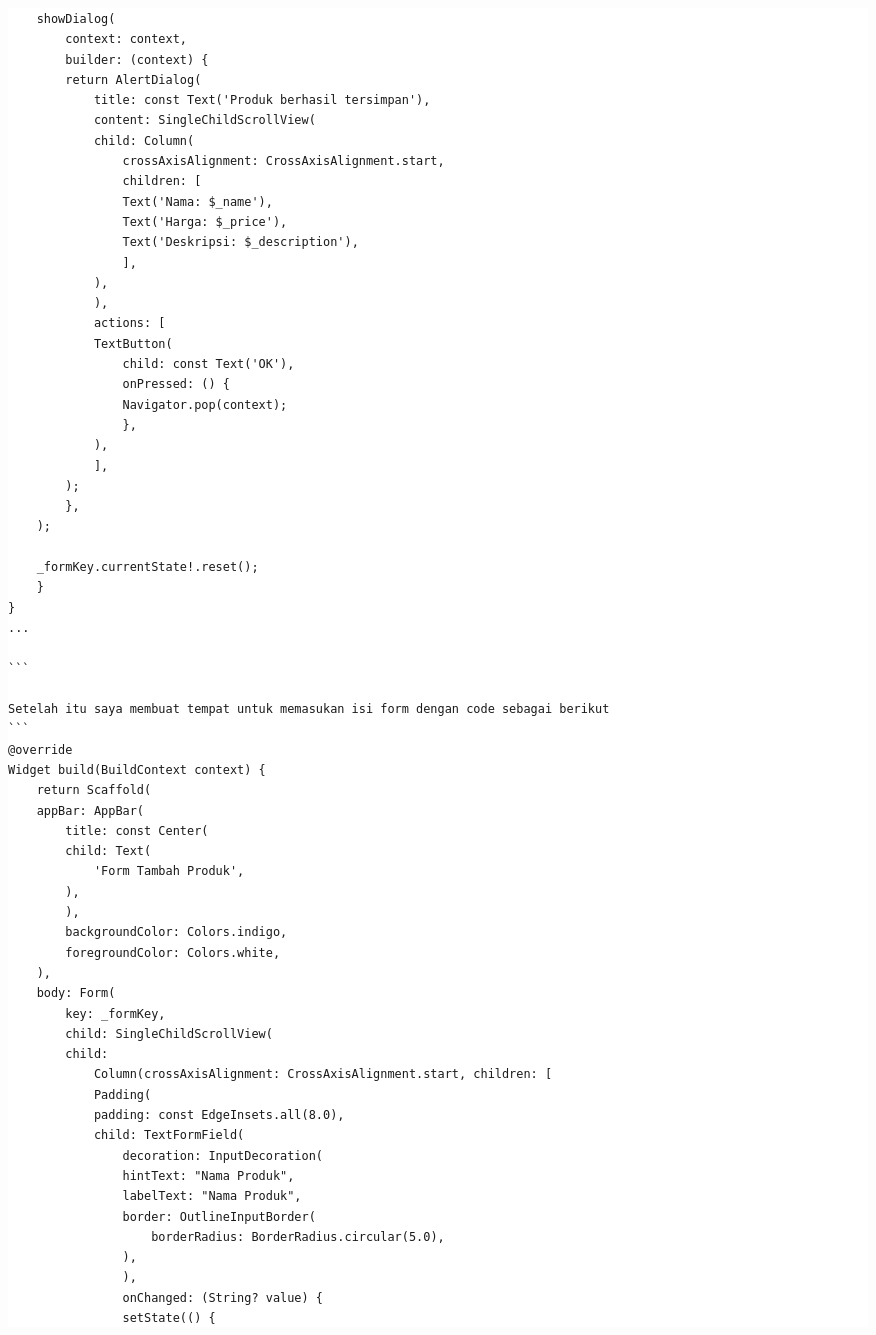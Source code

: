         showDialog(
            context: context,
            builder: (context) {
            return AlertDialog(
                title: const Text('Produk berhasil tersimpan'),
                content: SingleChildScrollView(
                child: Column(
                    crossAxisAlignment: CrossAxisAlignment.start,
                    children: [
                    Text('Nama: $_name'),
                    Text('Harga: $_price'),
                    Text('Deskripsi: $_description'),
                    ],
                ),
                ),
                actions: [
                TextButton(
                    child: const Text('OK'),
                    onPressed: () {
                    Navigator.pop(context);
                    },
                ),
                ],
            );
            },
        );

        _formKey.currentState!.reset();
        }
    }
    ...
    
    ```

    Setelah itu saya membuat tempat untuk memasukan isi form dengan code sebagai berikut 
    ```
    @override
    Widget build(BuildContext context) {
        return Scaffold(
        appBar: AppBar(
            title: const Center(
            child: Text(
                'Form Tambah Produk',
            ),
            ),
            backgroundColor: Colors.indigo,
            foregroundColor: Colors.white,
        ),
        body: Form(
            key: _formKey,
            child: SingleChildScrollView(
            child:
                Column(crossAxisAlignment: CrossAxisAlignment.start, children: [
                Padding(
                padding: const EdgeInsets.all(8.0),
                child: TextFormField(
                    decoration: InputDecoration(
                    hintText: "Nama Produk",
                    labelText: "Nama Produk",
                    border: OutlineInputBorder(
                        borderRadius: BorderRadius.circular(5.0),
                    ),
                    ),
                    onChanged: (String? value) {
                    setState(() {